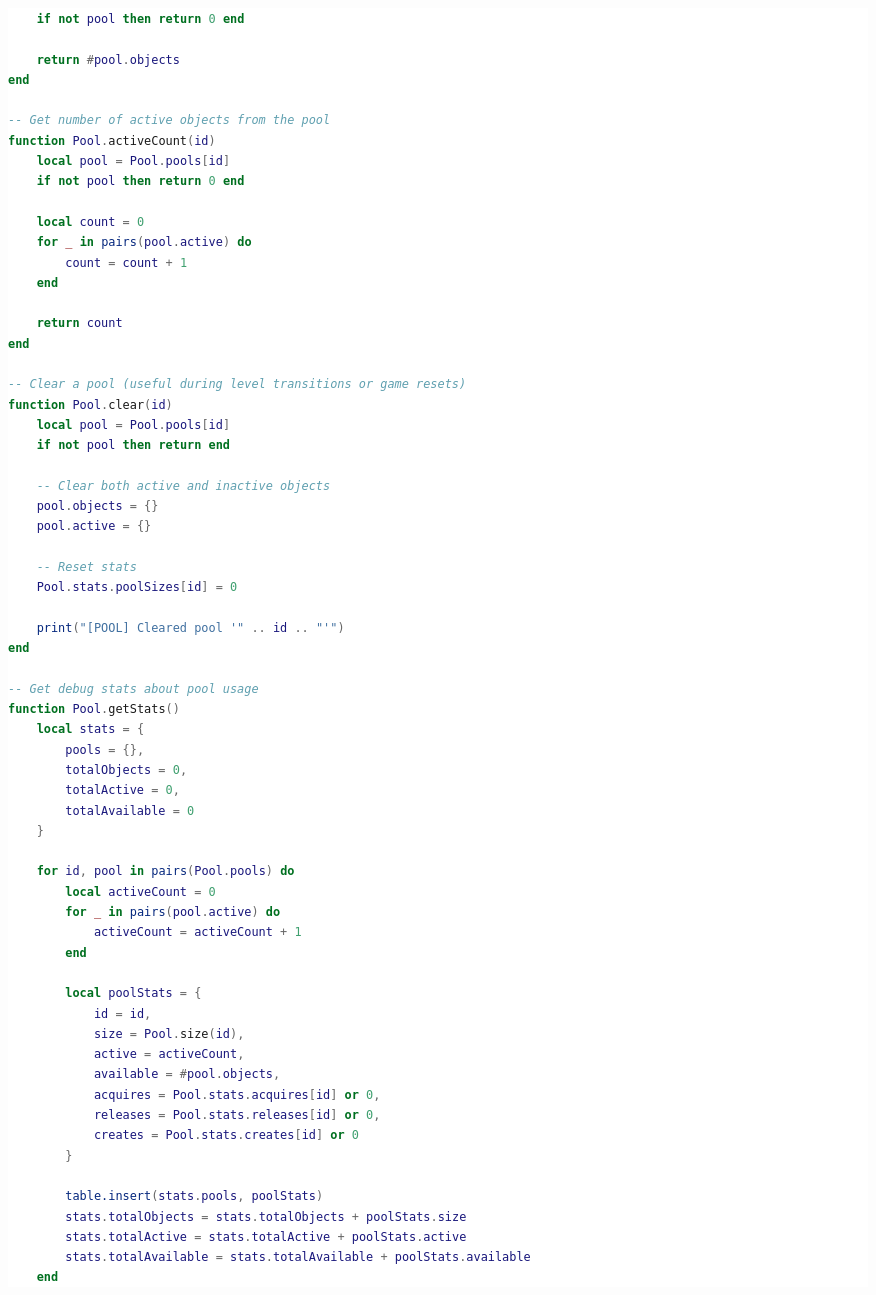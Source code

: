 ```lua
    if not pool then return 0 end
    
    return #pool.objects
end

-- Get number of active objects from the pool
function Pool.activeCount(id)
    local pool = Pool.pools[id]
    if not pool then return 0 end
    
    local count = 0
    for _ in pairs(pool.active) do
        count = count + 1
    end
    
    return count
end

-- Clear a pool (useful during level transitions or game resets)
function Pool.clear(id)
    local pool = Pool.pools[id]
    if not pool then return end
    
    -- Clear both active and inactive objects
    pool.objects = {}
    pool.active = {}
    
    -- Reset stats
    Pool.stats.poolSizes[id] = 0
    
    print("[POOL] Cleared pool '" .. id .. "'")
end

-- Get debug stats about pool usage
function Pool.getStats()
    local stats = {
        pools = {},
        totalObjects = 0,
        totalActive = 0,
        totalAvailable = 0
    }
    
    for id, pool in pairs(Pool.pools) do
        local activeCount = 0
        for _ in pairs(pool.active) do
            activeCount = activeCount + 1
        end
        
        local poolStats = {
            id = id,
            size = Pool.size(id),
            active = activeCount,
            available = #pool.objects,
            acquires = Pool.stats.acquires[id] or 0,
            releases = Pool.stats.releases[id] or 0,
            creates = Pool.stats.creates[id] or 0
        }
        
        table.insert(stats.pools, poolStats)
        stats.totalObjects = stats.totalObjects + poolStats.size
        stats.totalActive = stats.totalActive + poolStats.active
        stats.totalAvailable = stats.totalAvailable + poolStats.available
    end
```